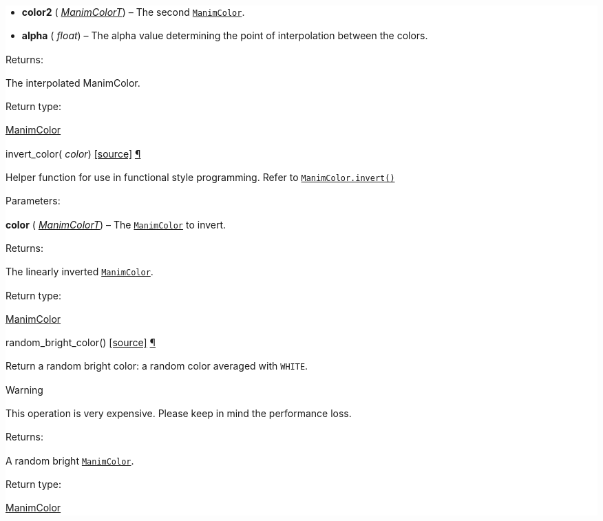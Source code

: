 - **color2** ( [_ManimColorT_](https://docs.manim.community/en/stable/reference/manim.utils.color.core.html#manim.utils.color.core.ManimColorT "manim.utils.color.core.ManimColorT")) – The second [`ManimColor`](https://docs.manim.community/en/stable/reference/manim.utils.color.core.ManimColor.html#manim.utils.color.core.ManimColor "manim.utils.color.core.ManimColor").

- **alpha** ( _float_) – The alpha value determining the point of interpolation between the colors.


Returns:

The interpolated ManimColor.

Return type:

[ManimColor](https://docs.manim.community/en/stable/reference/manim.utils.color.core.ManimColor.html#manim.utils.color.core.ManimColor "manim.utils.color.core.ManimColor")

invert\_color( _color_) [\[source\]](https://docs.manim.community/en/stable/_modules/manim/utils/color/core.html#invert_color) [¶](https://docs.manim.community/en/stable/reference/manim.utils.color.core.html#manim.utils.color.core.invert_color "Link to this definition")

Helper function for use in functional style programming. Refer to
[`ManimColor.invert()`](https://docs.manim.community/en/stable/reference/manim.utils.color.core.ManimColor.html#manim.utils.color.core.ManimColor.invert "manim.utils.color.core.ManimColor.invert")

Parameters:

**color** ( [_ManimColorT_](https://docs.manim.community/en/stable/reference/manim.utils.color.core.html#manim.utils.color.core.ManimColorT "manim.utils.color.core.ManimColorT")) – The [`ManimColor`](https://docs.manim.community/en/stable/reference/manim.utils.color.core.ManimColor.html#manim.utils.color.core.ManimColor "manim.utils.color.core.ManimColor") to invert.

Returns:

The linearly inverted [`ManimColor`](https://docs.manim.community/en/stable/reference/manim.utils.color.core.ManimColor.html#manim.utils.color.core.ManimColor "manim.utils.color.core.ManimColor").

Return type:

[ManimColor](https://docs.manim.community/en/stable/reference/manim.utils.color.core.ManimColor.html#manim.utils.color.core.ManimColor "manim.utils.color.core.ManimColor")

random\_bright\_color() [\[source\]](https://docs.manim.community/en/stable/_modules/manim/utils/color/core.html#random_bright_color) [¶](https://docs.manim.community/en/stable/reference/manim.utils.color.core.html#manim.utils.color.core.random_bright_color "Link to this definition")

Return a random bright color: a random color averaged with `WHITE`.

Warning

This operation is very expensive. Please keep in mind the performance loss.

Returns:

A random bright [`ManimColor`](https://docs.manim.community/en/stable/reference/manim.utils.color.core.ManimColor.html#manim.utils.color.core.ManimColor "manim.utils.color.core.ManimColor").

Return type:

[ManimColor](https://docs.manim.community/en/stable/reference/manim.utils.color.core.ManimColor.html#manim.utils.color.core.ManimColor "manim.utils.color.core.ManimColor")
